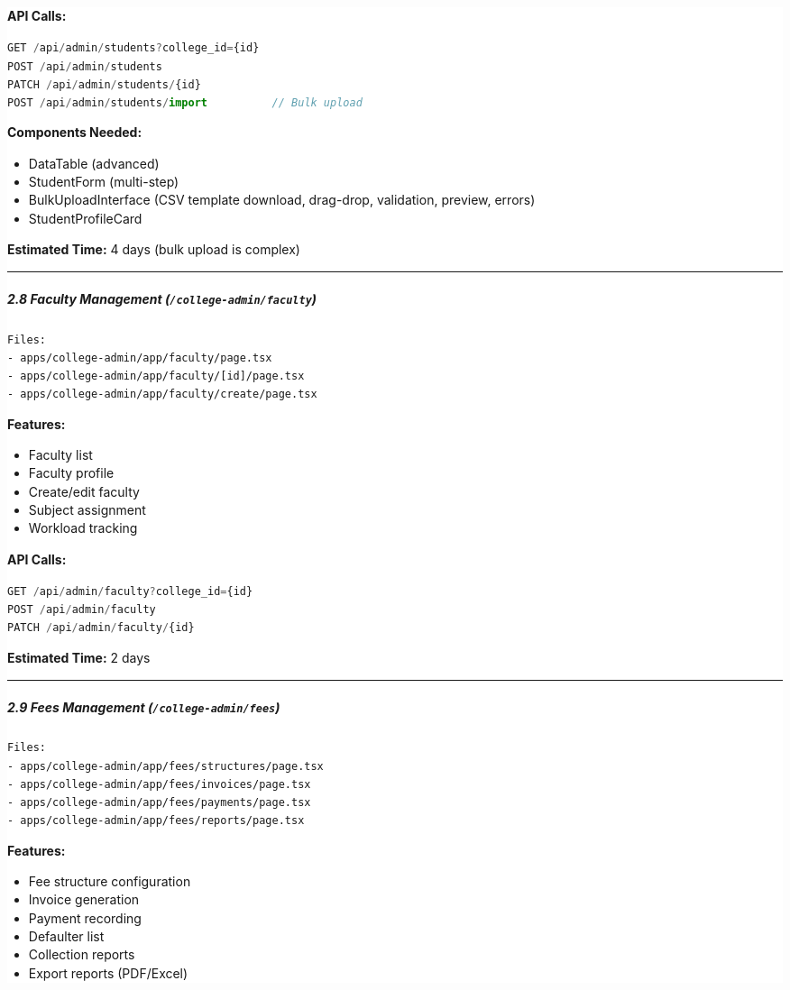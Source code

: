 **API Calls:**
```typescript
GET /api/admin/students?college_id={id}
POST /api/admin/students
PATCH /api/admin/students/{id}
POST /api/admin/students/import          // Bulk upload
```

**Components Needed:**
- DataTable (advanced)
- StudentForm (multi-step)
- BulkUploadInterface (CSV template download, drag-drop, validation, preview, errors)
- StudentProfileCard

**Estimated Time:** 4 days (bulk upload is complex)

---

##### 2.8 Faculty Management (`/college-admin/faculty`)
```tsx
Files:
- apps/college-admin/app/faculty/page.tsx
- apps/college-admin/app/faculty/[id]/page.tsx
- apps/college-admin/app/faculty/create/page.tsx
```

**Features:**
- Faculty list
- Faculty profile
- Create/edit faculty
- Subject assignment
- Workload tracking

**API Calls:**
```typescript
GET /api/admin/faculty?college_id={id}
POST /api/admin/faculty
PATCH /api/admin/faculty/{id}
```

**Estimated Time:** 2 days

---

##### 2.9 Fees Management (`/college-admin/fees`)
```tsx
Files:
- apps/college-admin/app/fees/structures/page.tsx
- apps/college-admin/app/fees/invoices/page.tsx
- apps/college-admin/app/fees/payments/page.tsx
- apps/college-admin/app/fees/reports/page.tsx
```

**Features:**
- Fee structure configuration
- Invoice generation
- Payment recording
- Defaulter list
- Collection reports
- Export reports (PDF/Excel)
